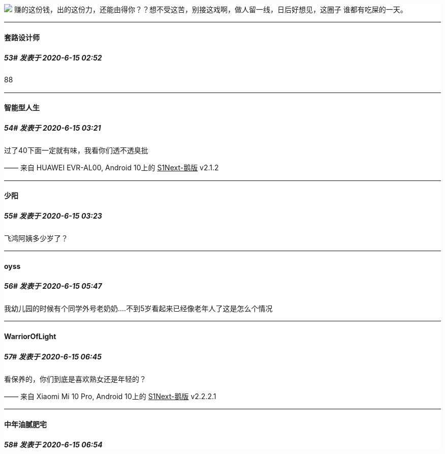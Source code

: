 
<img src="https://static.saraba1st.com/image/smiley/face2017/048.png" referrerpolicy="no-referrer"> 赚的这份钱，出的这份力，还能由得你？？想不受这苦，别接这戏啊，做人留一线，日后好想见，这圈子 谁都有吃屎的一天。


-----

####  套路设计师  
##### 53#       发表于 2020-6-15 02:52


88


-----

####  智能型人生  
##### 54#       发表于 2020-6-15 03:21


过了40下面一定就有味，我看你们透不透臭批

—— 来自 HUAWEI EVR-AL00, Android 10上的 [S1Next-鹅版](https://github.com/ykrank/S1-Next/releases) v2.1.2


-----

####  少阳  
##### 55#       发表于 2020-6-15 03:23


飞鸿阿姨多少岁了？


-----

####  oyss  
##### 56#       发表于 2020-6-15 05:47


我幼儿园的时候有个同学外号老奶奶....不到5岁看起来已经像老年人了这是怎么个情况


-----

####  WarriorOfLight  
##### 57#       发表于 2020-6-15 06:45


看保养的，你们到底是喜欢熟女还是年轻的？

—— 来自 Xiaomi Mi 10 Pro, Android 10上的 [S1Next-鹅版](https://github.com/ykrank/S1-Next/releases) v2.2.2.1


-----

####  中年油腻肥宅  
##### 58#       发表于 2020-6-15 06:54
